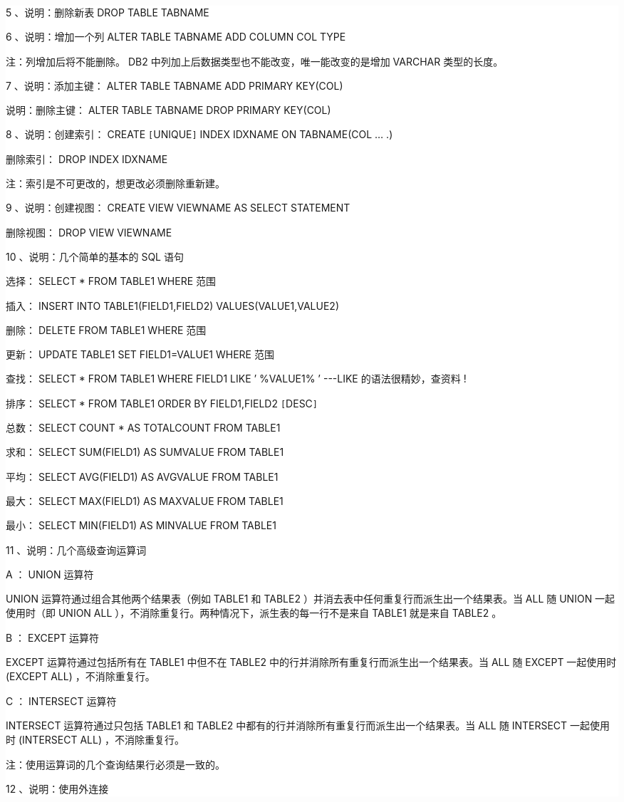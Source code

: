 5 、说明：删除新表 DROP TABLE TABNAME

6 、说明：增加一个列 ALTER TABLE TABNAME ADD COLUMN COL TYPE

注：列增加后将不能删除。 DB2 中列加上后数据类型也不能改变，唯一能改变的是增加 VARCHAR 类型的长度。

7 、说明：添加主键： ALTER TABLE TABNAME ADD PRIMARY KEY\(COL\)

说明：删除主键： ALTER TABLE TABNAME DROP PRIMARY KEY\(COL\)

8 、说明：创建索引： CREATE `[`UNIQUE`]` INDEX IDXNAME ON TABNAME\(COL … .\)

删除索引： DROP INDEX IDXNAME

注：索引是不可更改的，想更改必须删除重新建。

9 、说明：创建视图： CREATE VIEW VIEWNAME AS SELECT STATEMENT

删除视图： DROP VIEW VIEWNAME

10 、说明：几个简单的基本的 SQL 语句

选择： SELECT \* FROM TABLE1 WHERE 范围

插入： INSERT INTO TABLE1\(FIELD1,FIELD2\) VALUES\(VALUE1,VALUE2\)

删除： DELETE FROM TABLE1 WHERE 范围

更新： UPDATE TABLE1 SET FIELD1=VALUE1 WHERE 范围

查找： SELECT \* FROM TABLE1 WHERE FIELD1 LIKE ’ %VALUE1% ’ ---LIKE 的语法很精妙，查资料 !

排序： SELECT \* FROM TABLE1 ORDER BY FIELD1,FIELD2 `[`DESC`]`

总数： SELECT COUNT \* AS TOTALCOUNT FROM TABLE1

求和： SELECT SUM\(FIELD1\) AS SUMVALUE FROM TABLE1

平均： SELECT AVG\(FIELD1\) AS AVGVALUE FROM TABLE1

最大： SELECT MAX\(FIELD1\) AS MAXVALUE FROM TABLE1

最小： SELECT MIN\(FIELD1\) AS MINVALUE FROM TABLE1

11 、说明：几个高级查询运算词

A ： UNION 运算符

UNION 运算符通过组合其他两个结果表（例如 TABLE1 和 TABLE2 ）并消去表中任何重复行而派生出一个结果表。当 ALL 随 UNION 一起使用时（即 UNION ALL ），不消除重复行。两种情况下，派生表的每一行不是来自 TABLE1 就是来自 TABLE2 。

B ： EXCEPT 运算符

EXCEPT 运算符通过包括所有在 TABLE1 中但不在 TABLE2 中的行并消除所有重复行而派生出一个结果表。当 ALL 随 EXCEPT 一起使用时 \(EXCEPT ALL\) ，不消除重复行。

C ： INTERSECT 运算符

INTERSECT 运算符通过只包括 TABLE1 和 TABLE2 中都有的行并消除所有重复行而派生出一个结果表。当 ALL 随 INTERSECT 一起使用时 \(INTERSECT ALL\) ，不消除重复行。

注：使用运算词的几个查询结果行必须是一致的。

12 、说明：使用外连接
